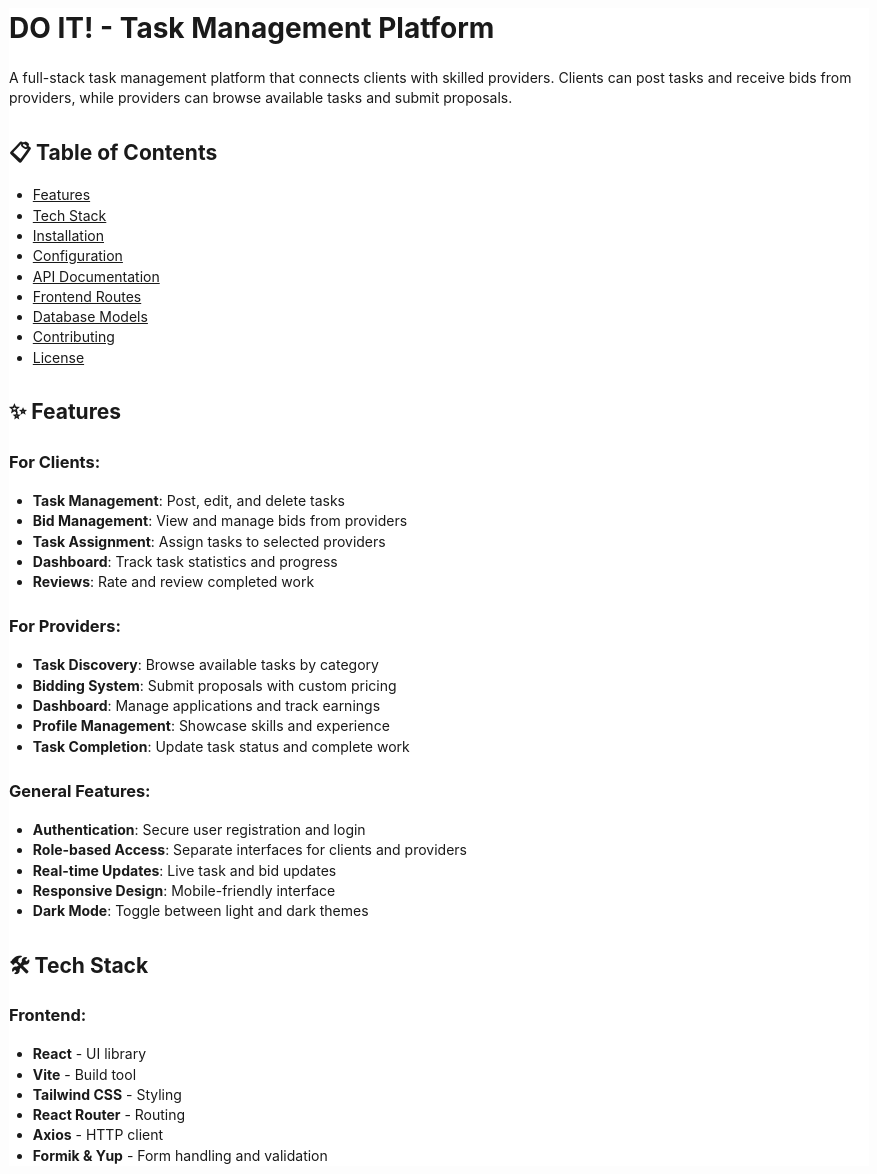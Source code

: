# DO IT! - Task Management Platform

A full-stack task management platform that connects clients with skilled providers. Clients can post tasks and receive bids from providers, while providers can browse available tasks and submit proposals.

## 📋 Table of Contents

- [Features](#features)
- [Tech Stack](#tech-stack)
- [Installation](#installation)
- [Configuration](#configuration)
- [API Documentation](#api-documentation)
- [Frontend Routes](#frontend-routes)
- [Database Models](#database-models)
- [Contributing](#contributing)
- [License](#license)

## ✨ Features

### For Clients:

- **Task Management**: Post, edit, and delete tasks
- **Bid Management**: View and manage bids from providers
- **Task Assignment**: Assign tasks to selected providers
- **Dashboard**: Track task statistics and progress
- **Reviews**: Rate and review completed work

### For Providers:

- **Task Discovery**: Browse available tasks by category
- **Bidding System**: Submit proposals with custom pricing
- **Dashboard**: Manage applications and track earnings
- **Profile Management**: Showcase skills and experience
- **Task Completion**: Update task status and complete work

### General Features:

- **Authentication**: Secure user registration and login
- **Role-based Access**: Separate interfaces for clients and providers
- **Real-time Updates**: Live task and bid updates
- **Responsive Design**: Mobile-friendly interface
- **Dark Mode**: Toggle between light and dark themes

## 🛠 Tech Stack

### Frontend:

- **React** - UI library
- **Vite** - Build tool
- **Tailwind CSS** - Styling
- **React Router** - Routing
- **Axios** - HTTP client
- **Formik & Yup** - Form handling and validation
